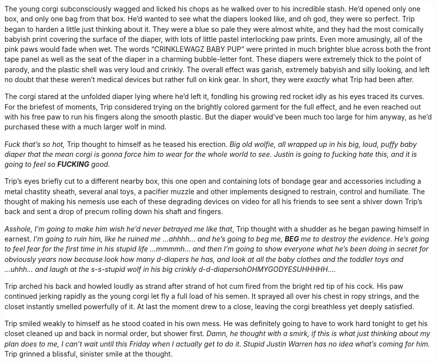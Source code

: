 
The young corgi subconsciously wagged and licked his chops as he walked over to his 
incredible stash. He’d opened only one box, and only one bag from that box. He’d wanted to 
see what the diapers looked like, and oh god, they were so perfect. Trip began to harden a little 
just thinking about it. They were a blue so pale they were almost white, and they had the most 
comically babyish print covering the surface of the diaper, with lots of little pastel interlocking 
paw prints. Even more amusingly, all of the pink paws would fade when wet. The words 
“CRINKLEWAGZ BABY PUP” were printed in much brighter blue across both the front tape 
panel as well as the seat of the diaper in a charming bubble-letter font. These diapers were 
extremely thick to the point of parody, and the plastic shell was very loud and crinkly. The 
overall effect was garish, extremely babyish and silly looking, and left no doubt that these 
weren’t medical devices but rather full on kink gear. In short, they were *exactly* what Trip had 
been after.


The corgi stared at the unfolded diaper lying where he’d left it, fondling his growing red rocket 
idly as his eyes traced its curves. For the briefest of moments, Trip considered trying on the 
brightly colored garment for the full effect, and he even reached out with his free paw to run his 
fingers along the smooth plastic. But the diaper would’ve been much too large for him anyway, 
as he’d purchased these with a much larger wolf in mind.


*Fuck that’s so hot,* Trip thought to himself as he teased his erection. *Big old wolfie, all wrapped 
up in his big, loud, puffy baby diaper that the mean corgi is gonna force him to wear for the 
whole world to see. Justin is going to fucking hate this, and it is going to feel so ***FUCKING*** good.* 


Trip’s eyes briefly cut to a different nearby box, this one open and containing lots of bondage 
gear and accessories including a metal chastity sheath, several anal toys, a pacifier muzzle and 
other implements designed to restrain, control and humiliate. The thought of making his 
nemesis use each of these degrading devices on video for all his friends to see sent a shiver 
down Trip’s back and sent a drop of precum rolling down his shaft and fingers. 


*Asshole, I’m going to make him wish he’d never betrayed me like that*, Trip thought with a 
shudder as he began pawing himself in earnest. *I’m going to ruin him, like he ruined 
me ...ahhhh… and he’s going to beg me, ***BEG*** me to destroy the evidence. He’s going to feel 
fear for the first time in his stupid life ...mmmmh… and then I’m going to show everyone what 
he’s been doing in secret for obviously years now because look how many d-diapers he has, 
and look at all the baby clothes and the toddler toys and ...uhhh… and laugh at the s-s-stupid 
wolf in his big crinkly d-d-diapersohOHMYGODYESUHHHHH….*


Trip arched his back and howled loudly as strand after strand of hot cum fired from the bright 
red tip of his cock. His paw continued jerking rapidly as the young corgi let fly a full load of his 
semen. It sprayed all over his chest in ropy strings, and the closet instantly smelled powerfully of 
it. At last the moment drew to a close, leaving the corgi breathless yet deeply satisfied.


Trip smiled weakly to himself as he stood coated in his own mess. He was definitely going to 
have to work hard tonight to get his closet cleaned up and back in normal order, but shower 
first. *Damn, he thought with a smirk, if this is what just thinking about my plan does to me, I can’t 
wait until this Friday when I actually get to do it. Stupid Justin Warren has no idea what’s coming 
for him.* Trip grinned a blissful, sinister smile at the thought. 
